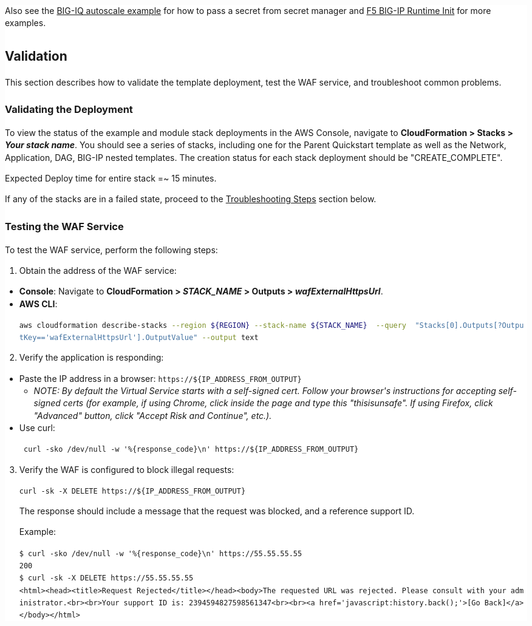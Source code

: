 Also see the [BIG-IQ autoscale example](../bigiq/README.md) for how to pass a secret from secret manager and [F5 BIG-IP Runtime Init](https://github.com/f5networks/f5-bigip-runtime-init) for more examples.


## Validation

This section describes how to validate the template deployment, test the WAF service, and troubleshoot common problems.

### Validating the Deployment

To view the status of the example and module stack deployments in the AWS Console, navigate to **CloudFormation > Stacks > *Your stack name***. You should see a series of stacks, including one for the Parent Quickstart template as well as the Network, Application, DAG, BIG-IP nested templates. The creation status for each stack deployment should be "CREATE_COMPLETE".

Expected Deploy time for entire stack =~ 15 minutes.

If any of the stacks are in a failed state, proceed to the [Troubleshooting Steps](#troubleshooting-steps) section below.


### Testing the WAF Service

To test the WAF service, perform the following steps:

1. Obtain the address of the WAF service:

  - **Console**: Navigate to **CloudFormation > *STACK_NAME* > Outputs > *wafExternalHttpsUrl***. 
  - **AWS CLI**: 
      ```bash
      aws cloudformation describe-stacks --region ${REGION} --stack-name ${STACK_NAME}  --query  "Stacks[0].Outputs[?OutputKey=='wafExternalHttpsUrl'].OutputValue" --output text
      ```

2. Verify the application is responding:

  - Paste the IP address in a browser: ```https://${IP_ADDRESS_FROM_OUTPUT}```
      - *NOTE: By default the Virtual Service starts with a self-signed cert. Follow your browser's instructions for accepting self-signed certs (for example, if using Chrome, click inside the page and type this "thisisunsafe". If using Firefox, click "Advanced" button, click "Accept Risk and Continue", etc.).*
  - Use curl: 
      ```shell
       curl -sko /dev/null -w '%{response_code}\n' https://${IP_ADDRESS_FROM_OUTPUT}
       ```

3. Verify the WAF is configured to block illegal requests:
    ```shell
    curl -sk -X DELETE https://${IP_ADDRESS_FROM_OUTPUT}
    ```
   The response should include a message that the request was blocked, and a reference support ID. 

    Example:
    ```shell
    $ curl -sko /dev/null -w '%{response_code}\n' https://55.55.55.55
    200
    $ curl -sk -X DELETE https://55.55.55.55
    <html><head><title>Request Rejected</title></head><body>The requested URL was rejected. Please consult with your administrator.<br><br>Your support ID is: 2394594827598561347<br><br><a href='javascript:history.back();'>[Go Back]</a></body></html>
    ```
